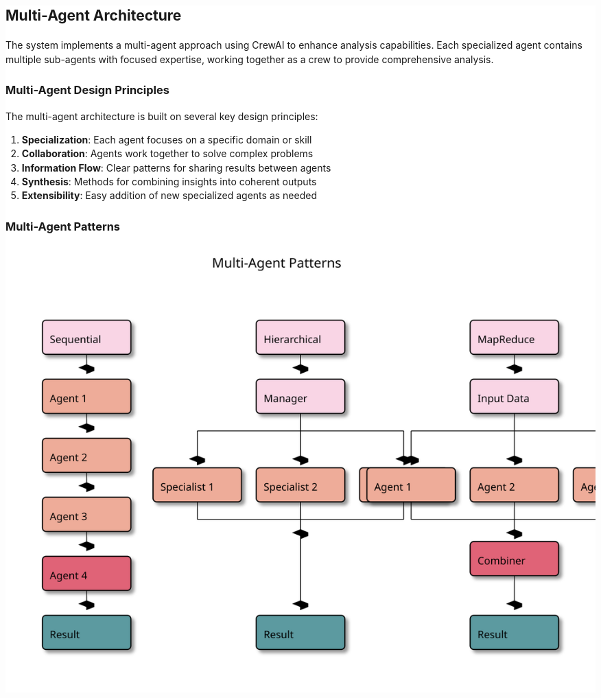 ## Multi-Agent Architecture

The system implements a multi-agent approach using CrewAI to enhance analysis capabilities. Each specialized agent contains multiple sub-agents with focused expertise, working together as a crew to provide comprehensive analysis.

### Multi-Agent Design Principles

The multi-agent architecture is built on several key design principles:

1. **Specialization**: Each agent focuses on a specific domain or skill
2. **Collaboration**: Agents work together to solve complex problems
3. **Information Flow**: Clear patterns for sharing results between agents
4. **Synthesis**: Methods for combining insights into coherent outputs
5. **Extensibility**: Easy addition of new specialized agents as needed

### Multi-Agent Patterns

![Multi-Agent Patterns](./diagrams/multi-agent-patterns.svg)
